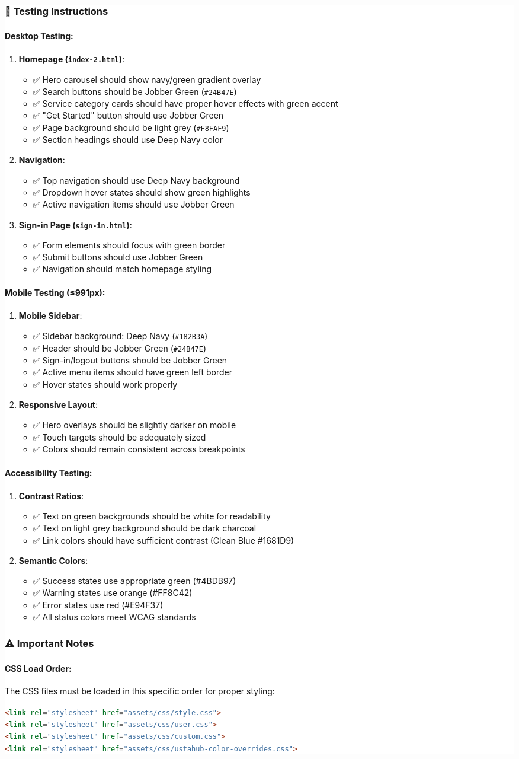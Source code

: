 ### 🧪 **Testing Instructions**

#### **Desktop Testing:**
1. **Homepage (`index-2.html`)**:
   - ✅ Hero carousel should show navy/green gradient overlay
   - ✅ Search buttons should be Jobber Green (`#24B47E`)
   - ✅ Service category cards should have proper hover effects with green accent
   - ✅ "Get Started" button should use Jobber Green
   - ✅ Page background should be light grey (`#F8FAF9`)
   - ✅ Section headings should use Deep Navy color

2. **Navigation**:
   - ✅ Top navigation should use Deep Navy background
   - ✅ Dropdown hover states should show green highlights
   - ✅ Active navigation items should use Jobber Green

3. **Sign-in Page (`sign-in.html`)**:
   - ✅ Form elements should focus with green border
   - ✅ Submit buttons should use Jobber Green
   - ✅ Navigation should match homepage styling

#### **Mobile Testing (≤991px):**
1. **Mobile Sidebar**:
   - ✅ Sidebar background: Deep Navy (`#182B3A`)
   - ✅ Header should be Jobber Green (`#24B47E`)
   - ✅ Sign-in/logout buttons should be Jobber Green
   - ✅ Active menu items should have green left border
   - ✅ Hover states should work properly

2. **Responsive Layout**:
   - ✅ Hero overlays should be slightly darker on mobile
   - ✅ Touch targets should be adequately sized
   - ✅ Colors should remain consistent across breakpoints

#### **Accessibility Testing:**
1. **Contrast Ratios**:
   - ✅ Text on green backgrounds should be white for readability
   - ✅ Text on light grey background should be dark charcoal
   - ✅ Link colors should have sufficient contrast (Clean Blue #1681D9)

2. **Semantic Colors**:
   - ✅ Success states use appropriate green (#4BDB97)
   - ✅ Warning states use orange (#FF8C42)
   - ✅ Error states use red (#E94F37)
   - ✅ All status colors meet WCAG standards

### ⚠️ **Important Notes**

#### **CSS Load Order:**
The CSS files must be loaded in this specific order for proper styling:
```html
<link rel="stylesheet" href="assets/css/style.css">
<link rel="stylesheet" href="assets/css/user.css">
<link rel="stylesheet" href="assets/css/custom.css">
<link rel="stylesheet" href="assets/css/ustahub-color-overrides.css">
```
